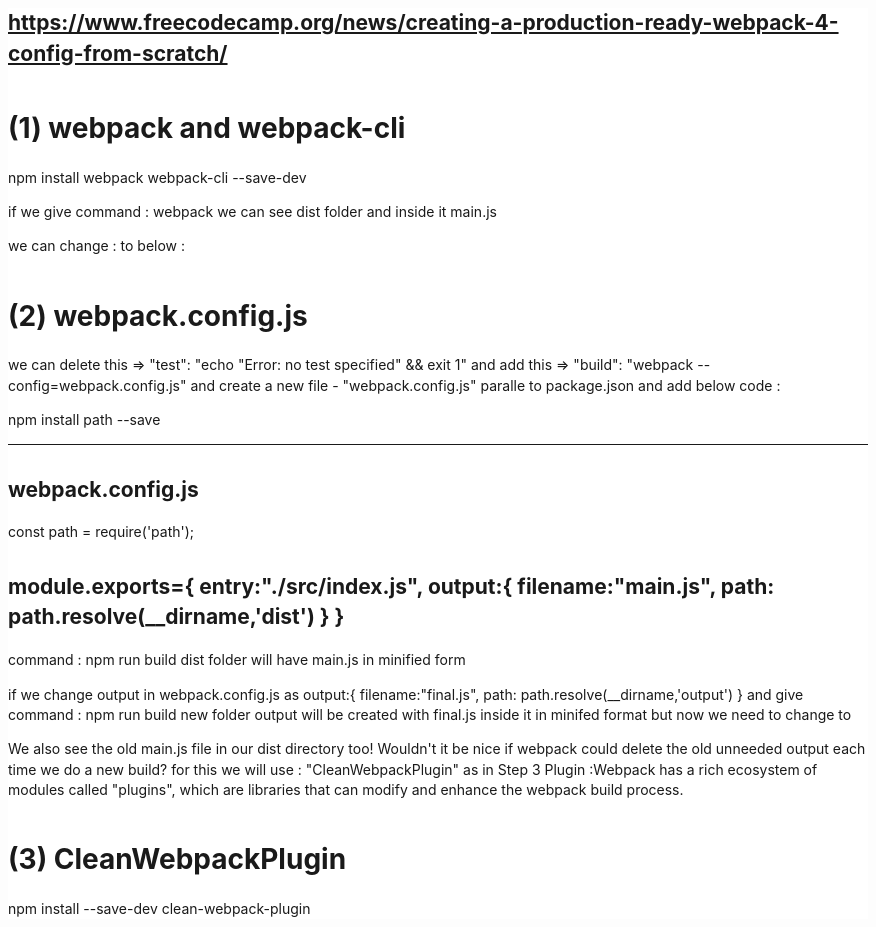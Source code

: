 https://www.freecodecamp.org/news/creating-a-production-ready-webpack-4-config-from-scratch/
--------------------------------------------------------------------------------------------


(1) webpack and webpack-cli
===========================
npm install webpack webpack-cli --save-dev

if we give command : webpack
we can see dist folder and inside it main.js

we can change : <script src="./src/index.js"></script> to below :
<script src="./dist/main.js"></script>

(2) webpack.config.js
=====================
we can delete this => "test": "echo \"Error: no test specified\" && exit 1"
and add this => "build": "webpack --config=webpack.config.js"
and create a new file - "webpack.config.js" paralle to package.json and add below code :

npm install path --save

-------------------------------------
webpack.config.js
----------------
const path = require('path');

module.exports={
    entry:"./src/index.js",
    output:{
        filename:"main.js",
        path: path.resolve(__dirname,'dist')
    }
}
------------------------------------
command : npm run build 
dist folder will have main.js in minified form

if we change output in webpack.config.js as 
output:{
        filename:"final.js",
        path: path.resolve(__dirname,'output')
    }
and give command : npm run build
new folder output will be created with final.js inside it in minifed format
but now we need to change <script src="./dist/main.js"></script> to <script src="./output/final.js"></script>

We also see the old main.js file in our dist directory too! 
Wouldn't it be nice if webpack could delete the old unneeded output each time we do a new build?
for this we will use : "CleanWebpackPlugin" as in Step 3
Plugin :Webpack has a rich ecosystem of modules called "plugins", which are libraries that can modify and enhance the webpack build process.

(3) CleanWebpackPlugin
=========================
npm install --save-dev clean-webpack-plugin

